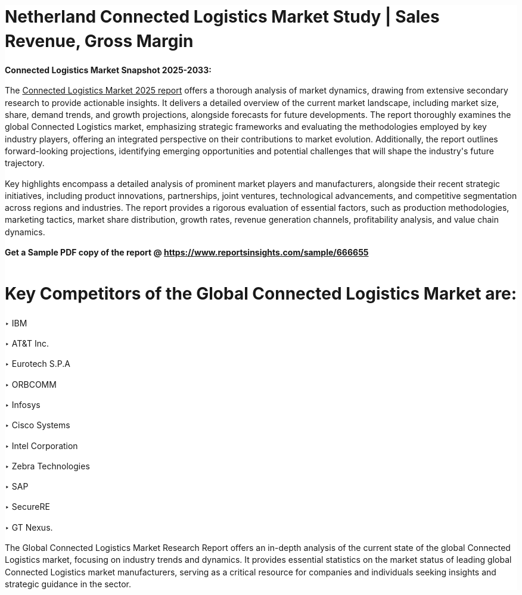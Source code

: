 # Netherland Connected Logistics Market Study | Sales Revenue, Gross Margin

<strong>Connected Logistics Market Snapshot 2025-2033:</strong>

 The <a href=https://www.reportsinsights.com/sample/666655>Connected Logistics Market 2025 report</a> offers a thorough analysis of market dynamics, drawing from extensive secondary research to provide actionable insights. It delivers a detailed overview of the current market landscape, including market size, share, demand trends, and growth projections, alongside forecasts for future developments. The report thoroughly examines the global Connected Logistics market, emphasizing strategic frameworks and evaluating the methodologies employed by key industry players, offering an integrated perspective on their contributions to market evolution. Additionally, the report outlines forward-looking projections, identifying emerging opportunities and potential challenges that will shape the industry's future trajectory.

Key highlights encompass a detailed analysis of prominent market players and manufacturers, alongside their recent strategic initiatives, including product innovations, partnerships, joint ventures, technological advancements, and competitive segmentation across regions and industries. The report provides a rigorous evaluation of essential factors, such as production methodologies, marketing tactics, market share distribution, growth rates, revenue generation channels, profitability analysis, and value chain dynamics.

<strong>Get a Sample PDF copy of the report @ <a href=https://www.reportsinsights.com/sample/666655>https://www.reportsinsights.com/sample/666655</a></strong>

# <strong>Key Competitors of the Global Connected Logistics Market are:</strong>

‣ IBM

‣ AT&T Inc.

‣ Eurotech S.P.A

‣ ORBCOMM

‣ Infosys

‣ Cisco Systems

‣ Intel Corporation

‣ Zebra Technologies

‣ SAP

‣ SecureRE

‣ GT Nexus.

The Global Connected Logistics Market Research Report offers an in-depth analysis of the current state of the global Connected Logistics market, focusing on industry trends and dynamics. It provides essential statistics on the market status of leading global Connected Logistics market manufacturers, serving as a critical resource for companies and individuals seeking insights and strategic guidance in the sector.
